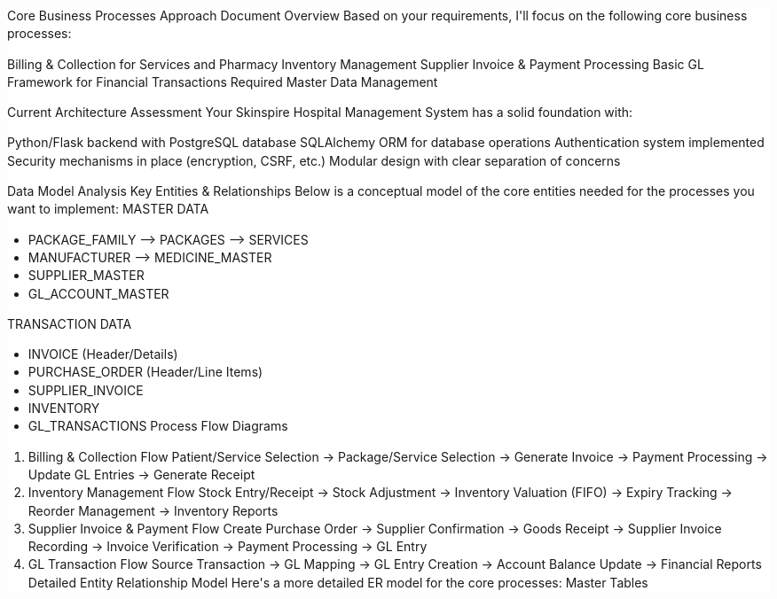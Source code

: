 Core Business Processes Approach Document
Overview
Based on your requirements, I'll focus on the following core business processes:

Billing & Collection for Services and Pharmacy
Inventory Management
Supplier Invoice & Payment Processing
Basic GL Framework for Financial Transactions
Required Master Data Management

Current Architecture Assessment
Your Skinspire Hospital Management System has a solid foundation with:

Python/Flask backend with PostgreSQL database
SQLAlchemy ORM for database operations
Authentication system implemented
Security mechanisms in place (encryption, CSRF, etc.)
Modular design with clear separation of concerns

Data Model Analysis
Key Entities & Relationships
Below is a conceptual model of the core entities needed for the processes you want to implement:
MASTER DATA
- PACKAGE_FAMILY --> PACKAGES --> SERVICES
- MANUFACTURER --> MEDICINE_MASTER
- SUPPLIER_MASTER
- GL_ACCOUNT_MASTER

TRANSACTION DATA
- INVOICE (Header/Details)
- PURCHASE_ORDER (Header/Line Items)
- SUPPLIER_INVOICE
- INVENTORY
- GL_TRANSACTIONS
Process Flow Diagrams
1. Billing & Collection Flow
Patient/Service Selection → Package/Service Selection → 
Generate Invoice → Payment Processing → 
Update GL Entries → Generate Receipt
2. Inventory Management Flow
Stock Entry/Receipt → Stock Adjustment → 
Inventory Valuation (FIFO) → Expiry Tracking → 
Reorder Management → Inventory Reports
3. Supplier Invoice & Payment Flow
Create Purchase Order → Supplier Confirmation → 
Goods Receipt → Supplier Invoice Recording → 
Invoice Verification → Payment Processing → GL Entry
4. GL Transaction Flow
Source Transaction → GL Mapping → GL Entry Creation → 
Account Balance Update → Financial Reports
Detailed Entity Relationship Model
Here's a more detailed ER model for the core processes:
Master Tables
